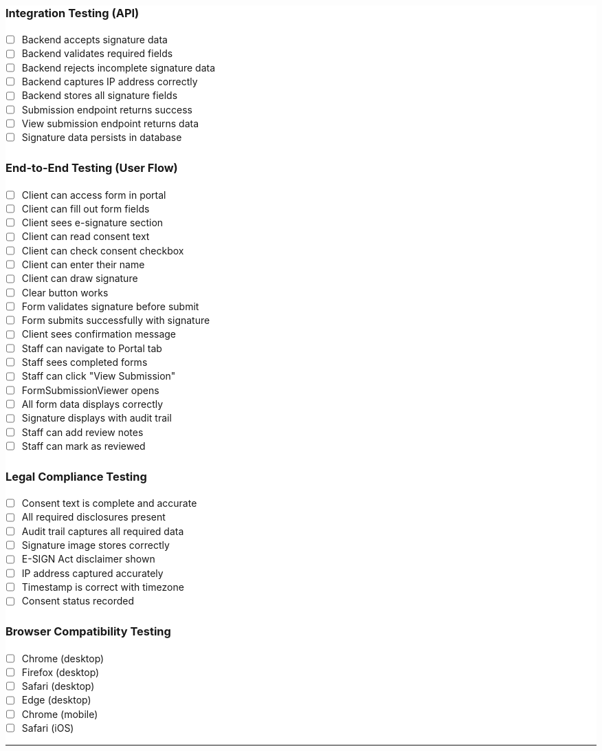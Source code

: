 ### Integration Testing (API)

- [ ] Backend accepts signature data
- [ ] Backend validates required fields
- [ ] Backend rejects incomplete signature data
- [ ] Backend captures IP address correctly
- [ ] Backend stores all signature fields
- [ ] Submission endpoint returns success
- [ ] View submission endpoint returns data
- [ ] Signature data persists in database

### End-to-End Testing (User Flow)

- [ ] Client can access form in portal
- [ ] Client can fill out form fields
- [ ] Client sees e-signature section
- [ ] Client can read consent text
- [ ] Client can check consent checkbox
- [ ] Client can enter their name
- [ ] Client can draw signature
- [ ] Clear button works
- [ ] Form validates signature before submit
- [ ] Form submits successfully with signature
- [ ] Client sees confirmation message
- [ ] Staff can navigate to Portal tab
- [ ] Staff sees completed forms
- [ ] Staff can click "View Submission"
- [ ] FormSubmissionViewer opens
- [ ] All form data displays correctly
- [ ] Signature displays with audit trail
- [ ] Staff can add review notes
- [ ] Staff can mark as reviewed

### Legal Compliance Testing

- [ ] Consent text is complete and accurate
- [ ] All required disclosures present
- [ ] Audit trail captures all required data
- [ ] Signature image stores correctly
- [ ] E-SIGN Act disclaimer shown
- [ ] IP address captured accurately
- [ ] Timestamp is correct with timezone
- [ ] Consent status recorded

### Browser Compatibility Testing

- [ ] Chrome (desktop)
- [ ] Firefox (desktop)
- [ ] Safari (desktop)
- [ ] Edge (desktop)
- [ ] Chrome (mobile)
- [ ] Safari (iOS)

---